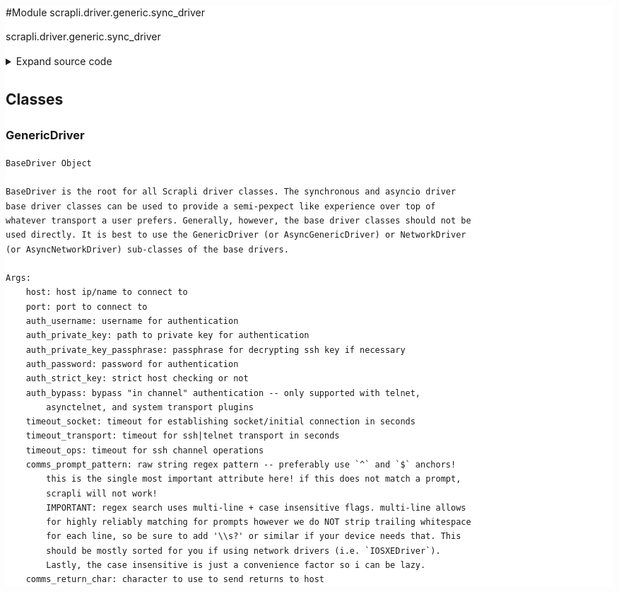 <link rel="preload stylesheet" as="style" href="https://cdnjs.cloudflare.com/ajax/libs/10up-sanitize.css/11.0.1/sanitize.min.css" integrity="sha256-PK9q560IAAa6WVRRh76LtCaI8pjTJ2z11v0miyNNjrs=" crossorigin>
<link rel="preload stylesheet" as="style" href="https://cdnjs.cloudflare.com/ajax/libs/10up-sanitize.css/11.0.1/typography.min.css" integrity="sha256-7l/o7C8jubJiy74VsKTidCy1yBkRtiUGbVkYBylBqUg=" crossorigin>
<link rel="stylesheet preload" as="style" href="https://cdnjs.cloudflare.com/ajax/libs/highlight.js/10.1.1/styles/github.min.css" crossorigin>
<script defer src="https://cdnjs.cloudflare.com/ajax/libs/highlight.js/10.1.1/highlight.min.js" integrity="sha256-Uv3H6lx7dJmRfRvH8TH6kJD1TSK1aFcwgx+mdg3epi8=" crossorigin></script>
<script>window.addEventListener('DOMContentLoaded', () => hljs.initHighlighting())</script>















#Module scrapli.driver.generic.sync_driver

scrapli.driver.generic.sync_driver

<details class="source"><summary>
        <span>Expand source code</span>
    </summary></details>




## Classes

### GenericDriver


```text
BaseDriver Object

BaseDriver is the root for all Scrapli driver classes. The synchronous and asyncio driver
base driver classes can be used to provide a semi-pexpect like experience over top of
whatever transport a user prefers. Generally, however, the base driver classes should not be
used directly. It is best to use the GenericDriver (or AsyncGenericDriver) or NetworkDriver
(or AsyncNetworkDriver) sub-classes of the base drivers.

Args:
    host: host ip/name to connect to
    port: port to connect to
    auth_username: username for authentication
    auth_private_key: path to private key for authentication
    auth_private_key_passphrase: passphrase for decrypting ssh key if necessary
    auth_password: password for authentication
    auth_strict_key: strict host checking or not
    auth_bypass: bypass "in channel" authentication -- only supported with telnet,
        asynctelnet, and system transport plugins
    timeout_socket: timeout for establishing socket/initial connection in seconds
    timeout_transport: timeout for ssh|telnet transport in seconds
    timeout_ops: timeout for ssh channel operations
    comms_prompt_pattern: raw string regex pattern -- preferably use `^` and `$` anchors!
        this is the single most important attribute here! if this does not match a prompt,
        scrapli will not work!
        IMPORTANT: regex search uses multi-line + case insensitive flags. multi-line allows
        for highly reliably matching for prompts however we do NOT strip trailing whitespace
        for each line, so be sure to add '\\s?' or similar if your device needs that. This
        should be mostly sorted for you if using network drivers (i.e. `IOSXEDriver`).
        Lastly, the case insensitive is just a convenience factor so i can be lazy.
    comms_return_char: character to use to send returns to host
```